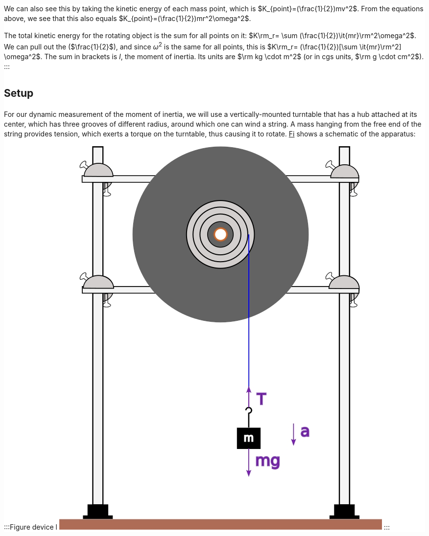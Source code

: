 
We can also see this by taking the kinetic energy of each mass point, which is $K_{point}=(\frac{1}{2})mv^2$. From the equations above, we see that this also equals $K_{point}=(\frac{1}{2})mr^2\omega^2$. 

The total kinetic energy for the rotating object is the sum for all points on it: $K\rm_r= \sum (\frac{1}{2})\it{mr}\rm^2\omega^2$. We can pull out the ($\frac{1}{2}$), and since $\omega^2$ is the same for all points, this is $K\rm_r= (\frac{1}{2})[\sum \it{mr}\rm^2] \omega^2$. The sum in brackets is $I$, the moment of inertia. Its units are $\rm kg \cdot m^2$ (or in cgs units, $\rm g \cdot cm^2$).
:::

## Setup

For our dynamic measurement of the moment of inertia, we will use a vertically-mounted turntable that has a hub attached at its center, which has three grooves of different radius, around which one can wind a string. A mass hanging from the free end of the string provides tension, which exerts a torque on the turntable, thus causing it to rotate. [Fi](#Fi-device) shows a schematic of the apparatus: 

:::Figure device l
![Figure_1](imgs/Lab4/Figure_1.jpg)
:::
